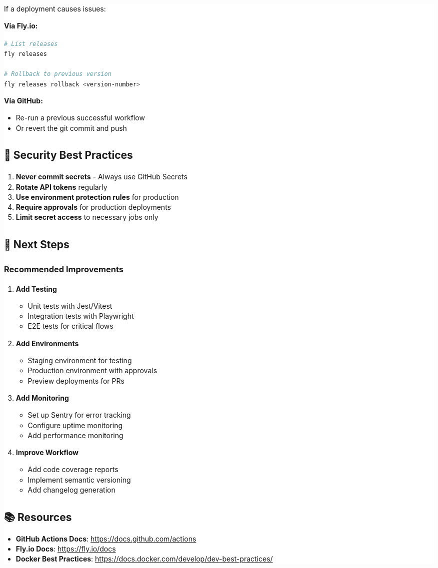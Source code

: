 If a deployment causes issues:

**Via Fly.io:**
```bash
# List releases
fly releases

# Rollback to previous version
fly releases rollback <version-number>
```

**Via GitHub:**
- Re-run a previous successful workflow
- Or revert the git commit and push

## 🔐 Security Best Practices

1. **Never commit secrets** - Always use GitHub Secrets
2. **Rotate API tokens** regularly
3. **Use environment protection rules** for production
4. **Require approvals** for production deployments
5. **Limit secret access** to necessary jobs only

## 🎯 Next Steps

### Recommended Improvements

1. **Add Testing**
   - Unit tests with Jest/Vitest
   - Integration tests with Playwright
   - E2E tests for critical flows

2. **Add Environments**
   - Staging environment for testing
   - Production environment with approvals
   - Preview deployments for PRs

3. **Add Monitoring**
   - Set up Sentry for error tracking
   - Configure uptime monitoring
   - Add performance monitoring

4. **Improve Workflow**
   - Add code coverage reports
   - Implement semantic versioning
   - Add changelog generation

## 📚 Resources

- **GitHub Actions Docs**: https://docs.github.com/actions
- **Fly.io Docs**: https://fly.io/docs
- **Docker Best Practices**: https://docs.docker.com/develop/dev-best-practices/
